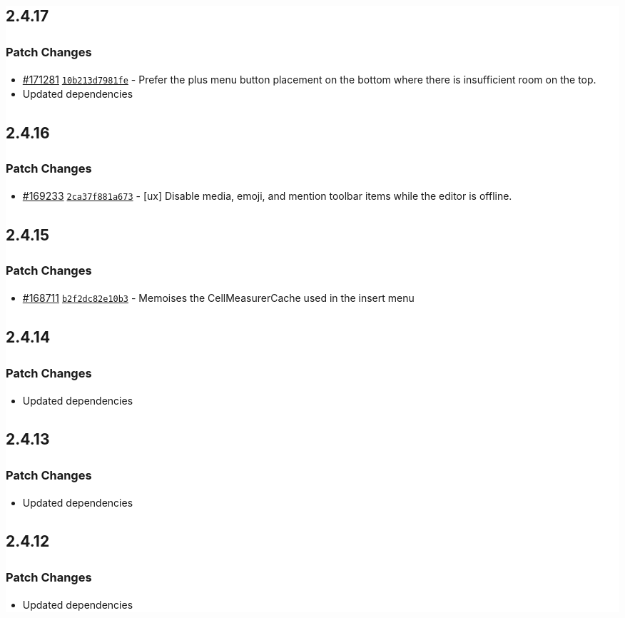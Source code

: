 ## 2.4.17

### Patch Changes

- [#171281](https://stash.atlassian.com/projects/CONFCLOUD/repos/confluence-frontend/pull-requests/171281)
  [`10b213d7981fe`](https://stash.atlassian.com/projects/CONFCLOUD/repos/confluence-frontend/commits/10b213d7981fe) -
  Prefer the plus menu button placement on the bottom where there is insufficient room on the top.
- Updated dependencies

## 2.4.16

### Patch Changes

- [#169233](https://stash.atlassian.com/projects/CONFCLOUD/repos/confluence-frontend/pull-requests/169233)
  [`2ca37f881a673`](https://stash.atlassian.com/projects/CONFCLOUD/repos/confluence-frontend/commits/2ca37f881a673) -
  [ux] Disable media, emoji, and mention toolbar items while the editor is offline.

## 2.4.15

### Patch Changes

- [#168711](https://stash.atlassian.com/projects/CONFCLOUD/repos/confluence-frontend/pull-requests/168711)
  [`b2f2dc82e10b3`](https://stash.atlassian.com/projects/CONFCLOUD/repos/confluence-frontend/commits/b2f2dc82e10b3) -
  Memoises the CellMeasurerCache used in the insert menu

## 2.4.14

### Patch Changes

- Updated dependencies

## 2.4.13

### Patch Changes

- Updated dependencies

## 2.4.12

### Patch Changes

- Updated dependencies
